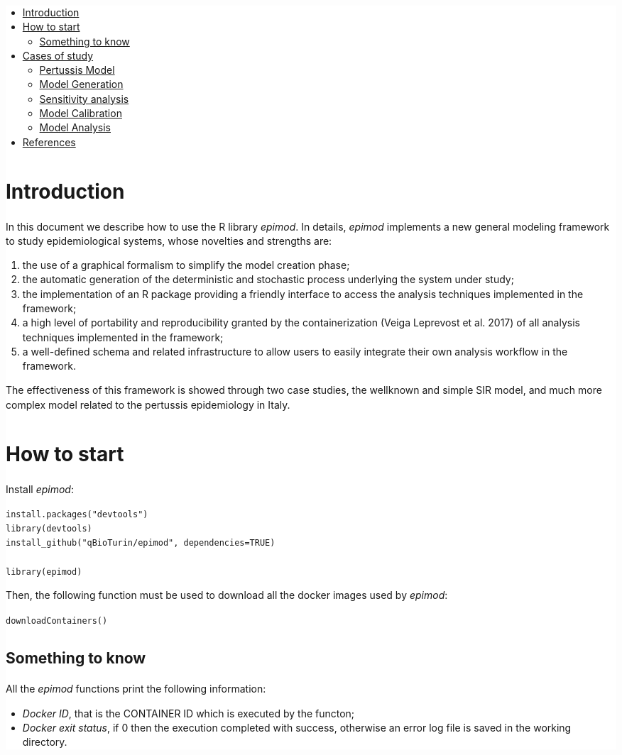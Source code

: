 -   [Introduction](#introduction)
-   [How to start](#how-to-start)
    -   [Something to know](#something-to-know)
-   [Cases of study](#cases-of-study)
    -   [Pertussis Model](#pertussis-model)
    -   [Model Generation](#model-generation)
    -   [Sensitivity analysis](#subsec:PRCCpertussis)
    -   [Model Calibration](#ubsec:calibrationPertussis)
    -   [Model Analysis](#model-analysis)
-   [References](#references)

Introduction
============

In this document we describe how to use the R library *epimod*. In
details, *epimod* implements a new general modeling framework to study
epidemiological systems, whose novelties and strengths are:

1.  the use of a graphical formalism to simplify the model creation
    phase;
2.  the automatic generation of the deterministic and stochastic process
    underlying the system under study;
3.  the implementation of an R package providing a friendly interface to
    access the analysis techniques implemented in the framework;
4.  a high level of portability and reproducibility granted by the
    containerization (Veiga Leprevost et al. 2017) of all analysis
    techniques implemented in the framework;
5.  a well-defined schema and related infrastructure to allow users to
    easily integrate their own analysis workflow in the framework.

The effectiveness of this framework is showed through two case studies,
the wellknown and simple SIR model, and much more complex model related
to the pertussis epidemiology in Italy.

How to start
============

Install *epimod*:

    install.packages("devtools")
    library(devtools)
    install_github("qBioTurin/epimod", dependencies=TRUE)

    library(epimod)

Then, the following function must be used to download all the docker
images used by *epimod*:

    downloadContainers()

Something to know
-----------------

All the *epimod* functions print the following information:

-   *Docker ID*, that is the CONTAINER ID which is executed by the
    functon;
-   *Docker exit status*, if 0 then the execution completed with
    success, otherwise an error log file is saved in the working
    directory.
